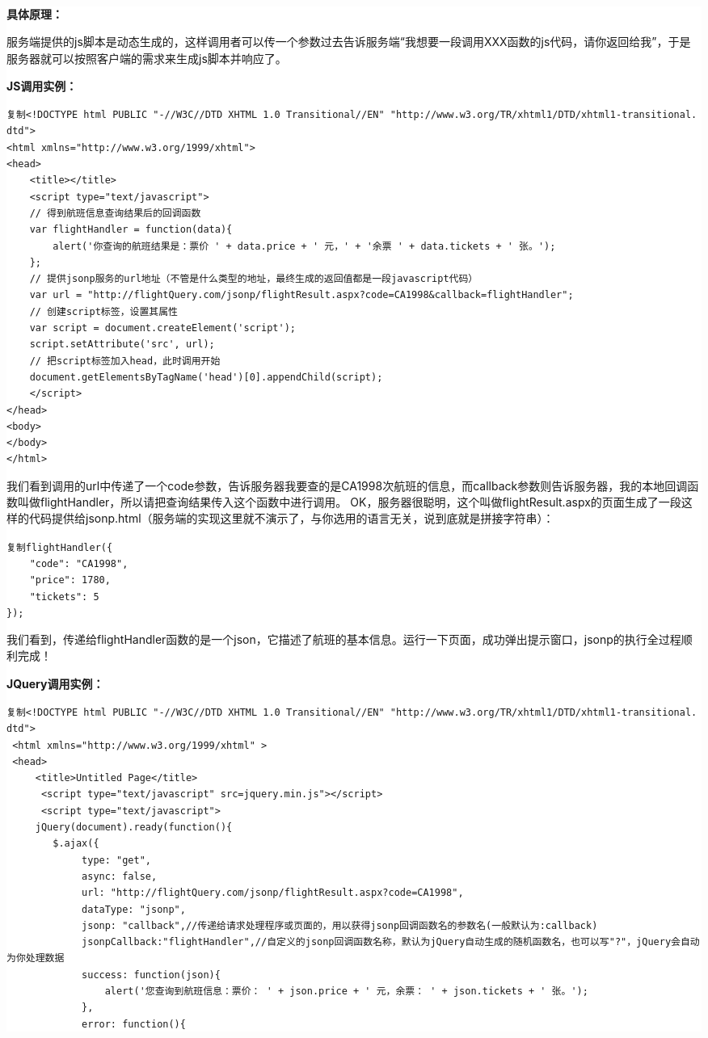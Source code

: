 **具体原理：**

服务端提供的js脚本是动态生成的，这样调用者可以传一个参数过去告诉服务端“我想要一段调用XXX函数的js代码，请你返回给我”，于是服务器就可以按照客户端的需求来生成js脚本并响应了。

**JS调用实例：**

```
复制<!DOCTYPE html PUBLIC "-//W3C//DTD XHTML 1.0 Transitional//EN" "http://www.w3.org/TR/xhtml1/DTD/xhtml1-transitional.dtd">
<html xmlns="http://www.w3.org/1999/xhtml">
<head>
    <title></title>
    <script type="text/javascript">
    // 得到航班信息查询结果后的回调函数
    var flightHandler = function(data){
        alert('你查询的航班结果是：票价 ' + data.price + ' 元，' + '余票 ' + data.tickets + ' 张。');
    };
    // 提供jsonp服务的url地址（不管是什么类型的地址，最终生成的返回值都是一段javascript代码）
    var url = "http://flightQuery.com/jsonp/flightResult.aspx?code=CA1998&callback=flightHandler";
    // 创建script标签，设置其属性
    var script = document.createElement('script');
    script.setAttribute('src', url);
    // 把script标签加入head，此时调用开始
    document.getElementsByTagName('head')[0].appendChild(script); 
    </script>
</head>
<body>
</body>
</html>
```

我们看到调用的url中传递了一个code参数，告诉服务器我要查的是CA1998次航班的信息，而callback参数则告诉服务器，我的本地回调函数叫做flightHandler，所以请把查询结果传入这个函数中进行调用。
OK，服务器很聪明，这个叫做flightResult.aspx的页面生成了一段这样的代码提供给jsonp.html（服务端的实现这里就不演示了，与你选用的语言无关，说到底就是拼接字符串）：

```
复制flightHandler({
    "code": "CA1998",
    "price": 1780,
    "tickets": 5
});
```

我们看到，传递给flightHandler函数的是一个json，它描述了航班的基本信息。运行一下页面，成功弹出提示窗口，jsonp的执行全过程顺利完成！

**JQuery调用实例：**

```
复制<!DOCTYPE html PUBLIC "-//W3C//DTD XHTML 1.0 Transitional//EN" "http://www.w3.org/TR/xhtml1/DTD/xhtml1-transitional.dtd">
 <html xmlns="http://www.w3.org/1999/xhtml" >
 <head>
     <title>Untitled Page</title>
      <script type="text/javascript" src=jquery.min.js"></script>
      <script type="text/javascript">
     jQuery(document).ready(function(){ 
        $.ajax({
             type: "get",
             async: false,
             url: "http://flightQuery.com/jsonp/flightResult.aspx?code=CA1998",
             dataType: "jsonp",
             jsonp: "callback",//传递给请求处理程序或页面的，用以获得jsonp回调函数名的参数名(一般默认为:callback)
             jsonpCallback:"flightHandler",//自定义的jsonp回调函数名称，默认为jQuery自动生成的随机函数名，也可以写"?"，jQuery会自动为你处理数据
             success: function(json){
                 alert('您查询到航班信息：票价： ' + json.price + ' 元，余票： ' + json.tickets + ' 张。');
             },
             error: function(){
```